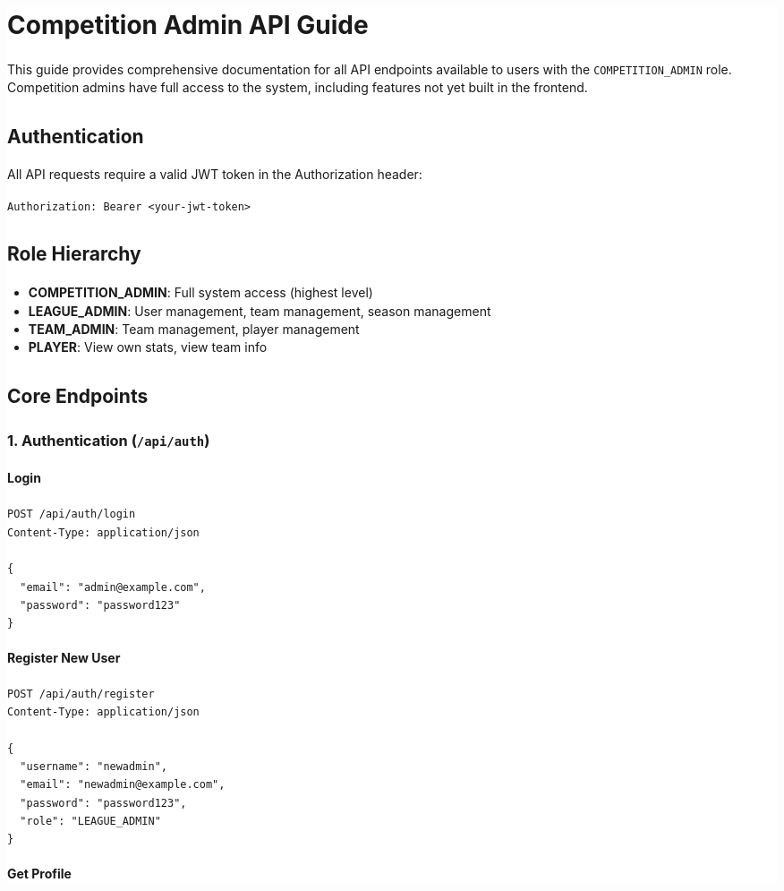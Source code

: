 # Competition Admin API Guide

This guide provides comprehensive documentation for all API endpoints available to users with the `COMPETITION_ADMIN` role. Competition admins have full access to the system, including features not yet built in the frontend.

## Authentication

All API requests require a valid JWT token in the Authorization header:

```
Authorization: Bearer <your-jwt-token>
```

## Role Hierarchy

- **COMPETITION_ADMIN**: Full system access (highest level)
- **LEAGUE_ADMIN**: User management, team management, season management
- **TEAM_ADMIN**: Team management, player management
- **PLAYER**: View own stats, view team info

## Core Endpoints

### 1. Authentication (`/api/auth`)

#### Login

```http
POST /api/auth/login
Content-Type: application/json

{
  "email": "admin@example.com",
  "password": "password123"
}
```

#### Register New User

```http
POST /api/auth/register
Content-Type: application/json

{
  "username": "newadmin",
  "email": "newadmin@example.com",
  "password": "password123",
  "role": "LEAGUE_ADMIN"
}
```

#### Get Profile
